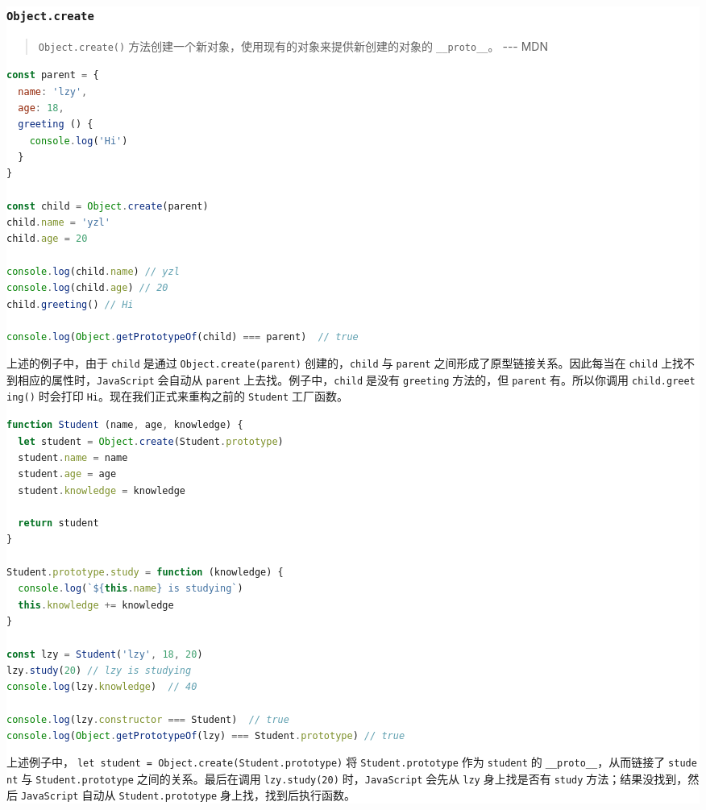 ### `Object.create`

> `Object.create()` 方法创建一个新对象，使用现有的对象来提供新创建的对象的 `__proto__`。 --- MDN

```js
const parent = {
  name: 'lzy',
  age: 18,
  greeting () {
    console.log('Hi')
  }
}

const child = Object.create(parent)
child.name = 'yzl'
child.age = 20

console.log(child.name) // yzl
console.log(child.age) // 20
child.greeting() // Hi

console.log(Object.getPrototypeOf(child) === parent)  // true
```

上述的例子中，由于 `child` 是通过 `Object.create(parent)` 创建的，`child` 与 `parent` 之间形成了原型链接关系。因此每当在 `child` 上找不到相应的属性时，`JavaScript` 会自动从 `parent` 上去找。例子中，`child` 是没有 `greeting` 方法的，但 `parent` 有。所以你调用 `child.greeting()` 时会打印 `Hi`。现在我们正式来重构之前的 `Student` 工厂函数。

```js
function Student (name, age, knowledge) {
  let student = Object.create(Student.prototype)
  student.name = name
  student.age = age
  student.knowledge = knowledge

  return student
}

Student.prototype.study = function (knowledge) {
  console.log(`${this.name} is studying`)
  this.knowledge += knowledge
}

const lzy = Student('lzy', 18, 20)
lzy.study(20) // lzy is studying
console.log(lzy.knowledge)  // 40

console.log(lzy.constructor === Student)  // true
console.log(Object.getPrototypeOf(lzy) === Student.prototype) // true
```

上述例子中， `let student = Object.create(Student.prototype)` 将 `Student.prototype` 作为 `student` 的 `__proto__`，从而链接了 `student` 与 `Student.prototype` 之间的关系。最后在调用 `lzy.study(20)` 时，`JavaScript` 会先从 `lzy` 身上找是否有 `study` 方法；结果没找到，然后 `JavaScript` 自动从 `Student.prototype` 身上找，找到后执行函数。
